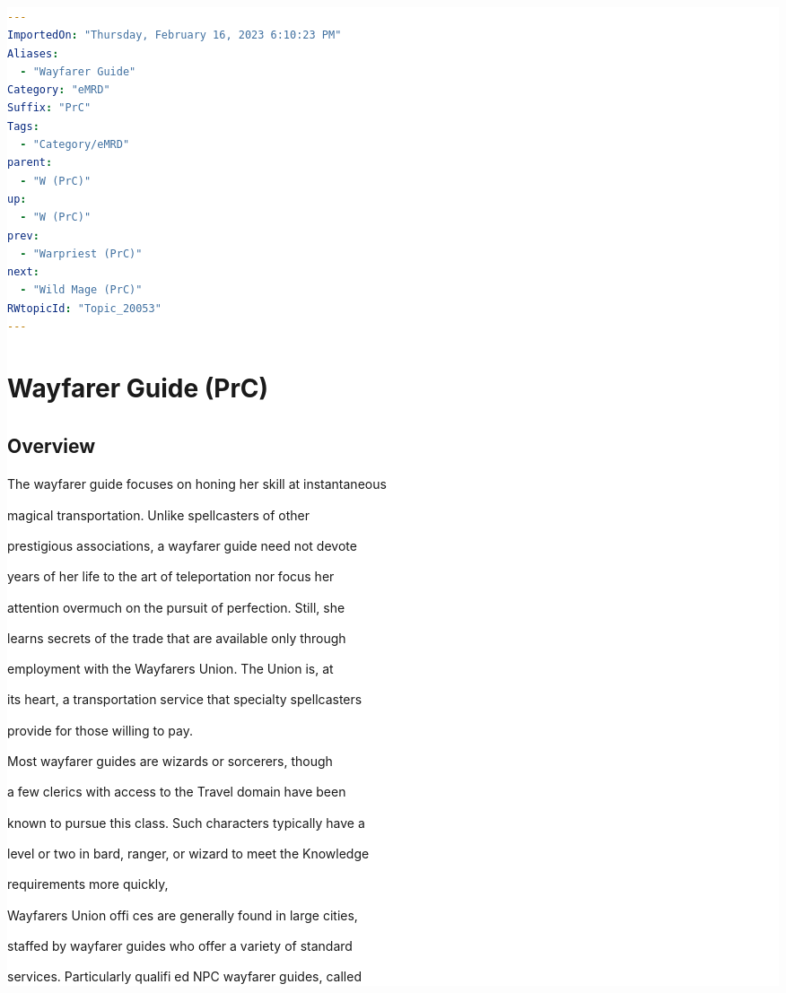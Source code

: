 ```yaml
---
ImportedOn: "Thursday, February 16, 2023 6:10:23 PM"
Aliases:
  - "Wayfarer Guide"
Category: "eMRD"
Suffix: "PrC"
Tags:
  - "Category/eMRD"
parent:
  - "W (PrC)"
up:
  - "W (PrC)"
prev:
  - "Warpriest (PrC)"
next:
  - "Wild Mage (PrC)"
RWtopicId: "Topic_20053"
---
```

# Wayfarer Guide (PrC)
## Overview
The wayfarer guide focuses on honing her skill at instantaneous

magical transportation. Unlike spellcasters of other

prestigious associations, a wayfarer guide need not devote

years of her life to the art of teleportation nor focus her

attention overmuch on the pursuit of perfection. Still, she

learns secrets of the trade that are available only through

employment with the Wayfarers Union. The Union is, at

its heart, a transportation service that specialty spellcasters

provide for those willing to pay.

Most wayfarer guides are wizards or sorcerers, though

a few clerics with access to the Travel domain have been

known to pursue this class. Such characters typically have a

level or two in bard, ranger, or wizard to meet the Knowledge

requirements more quickly,

Wayfarers Union offi ces are generally found in large cities,

staffed by wayfarer guides who offer a variety of standard

services. Particularly qualifi ed NPC wayfarer guides, called
